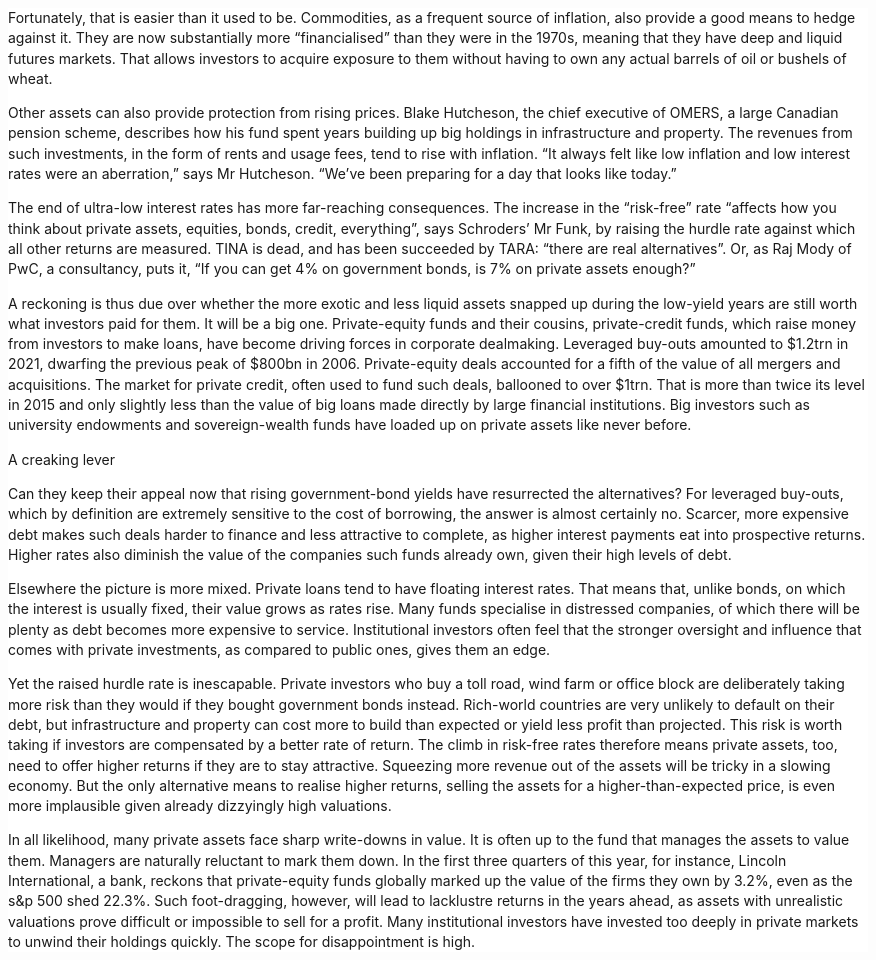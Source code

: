 Fortunately, that is easier than it used to be. Commodities, as a frequent source of inflation, also provide a good means to hedge against it. They are now substantially more “financialised” than they were in the 1970s, meaning that they have deep and liquid futures markets. That allows investors to acquire exposure to them without having to own any actual barrels of oil or bushels of wheat. 

Other assets can also provide protection from rising prices. Blake Hutcheson, the chief executive of OMERS, a large Canadian pension scheme, describes how his fund spent years building up big holdings in infrastructure and property. The revenues from such investments, in the form of rents and usage fees, tend to rise with inflation. “It always felt like low inflation and low interest rates were an aberration,” says Mr Hutcheson. “We’ve been preparing for a day that looks like today.”

The end of ultra-low interest rates has more far-reaching consequences. The increase in the “risk-free” rate “affects how you think about private assets, equities, bonds, credit, everything”, says Schroders’ Mr Funk, by raising the hurdle rate against which all other returns are measured. TINA is dead, and has been succeeded by TARA: “there are real alternatives”. Or, as Raj Mody of PwC, a consultancy, puts it, “If you can get 4% on government bonds, is 7% on private assets enough?”

A reckoning is thus due over whether the more exotic and less liquid assets snapped up during the low-yield years are still worth what investors paid for them. It will be a big one. Private-equity funds and their cousins, private-credit funds, which raise money from investors to make loans, have become driving forces in corporate dealmaking. Leveraged buy-outs amounted to $1.2trn in 2021, dwarfing the previous peak of $800bn in 2006. Private-equity deals accounted for a fifth of the value of all mergers and acquisitions. The market for private credit, often used to fund such deals, ballooned to over $1trn. That is more than twice its level in 2015 and only slightly less than the value of big loans made directly by large financial institutions. Big investors such as university endowments and sovereign-wealth funds have loaded up on private assets like never before.

A creaking lever

Can they keep their appeal now that rising government-bond yields have resurrected the alternatives? For leveraged buy-outs, which by definition are extremely sensitive to the cost of borrowing, the answer is almost certainly no. Scarcer, more expensive debt makes such deals harder to finance and less attractive to complete, as higher interest payments eat into prospective returns. Higher rates also diminish the value of the companies such funds already own, given their high levels of debt.

Elsewhere the picture is more mixed. Private loans tend to have floating interest rates. That means that, unlike bonds, on which the interest is usually fixed, their value grows as rates rise. Many funds specialise in distressed companies, of which there will be plenty as debt becomes more expensive to service. Institutional investors often feel that the stronger oversight and influence that comes with private investments, as compared to public ones, gives them an edge.

Yet the raised hurdle rate is inescapable. Private investors who buy a toll road, wind farm or office block are deliberately taking more risk than they would if they bought government bonds instead. Rich-world countries are very unlikely to default on their debt, but infrastructure and property can cost more to build than expected or yield less profit than projected. This risk is worth taking if investors are compensated by a better rate of return. The climb in risk-free rates therefore means private assets, too, need to offer higher returns if they are to stay attractive. Squeezing more revenue out of the assets will be tricky in a slowing economy. But the only alternative means to realise higher returns, selling the assets for a higher-than-expected price, is even more implausible given already dizzyingly high valuations.

In all likelihood, many private assets face sharp write-downs in value. It is often up to the fund that manages the assets to value them. Managers are naturally reluctant to mark them down. In the first three quarters of this year, for instance, Lincoln International, a bank, reckons that private-equity funds globally marked up the value of the firms they own by 3.2%, even as the s&amp;p 500 shed 22.3%. Such foot-dragging, however, will lead to lacklustre returns in the years ahead, as assets with unrealistic valuations prove difficult or impossible to sell for a profit. Many institutional investors have invested too deeply in private markets to unwind their holdings quickly. The scope for disappointment is high.
